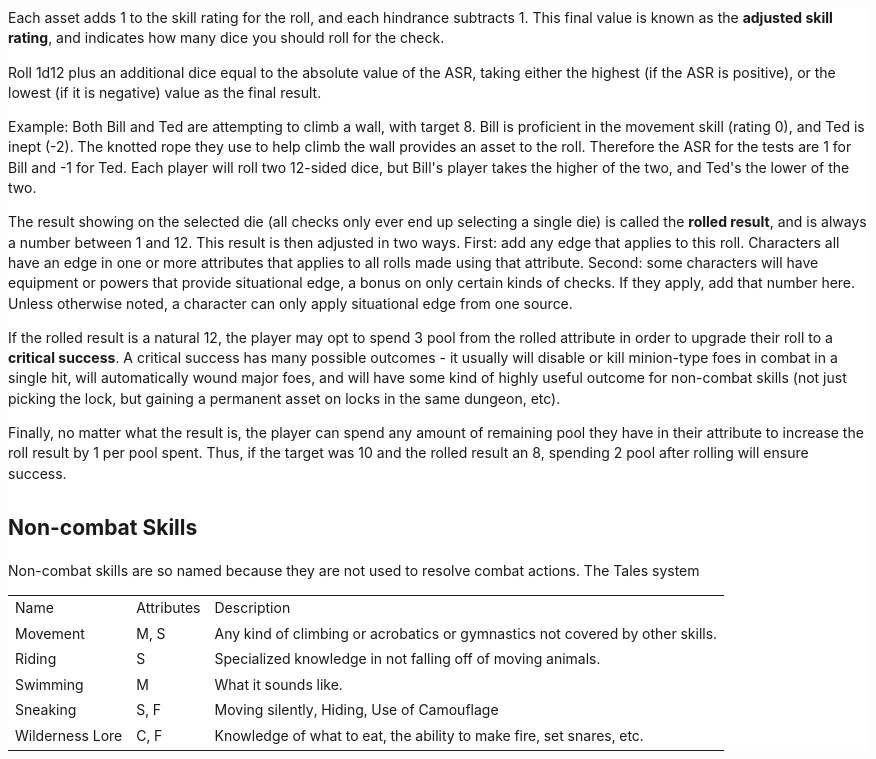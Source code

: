 Each asset adds 1 to the skill rating for the roll, and each hindrance subtracts 1. This final value is known as the **adjusted skill rating**, and indicates how many dice you should roll for the check.

Roll 1d12 plus an additional dice equal to the absolute value of the ASR, taking either the highest (if the ASR is positive), or the lowest (if it is negative) value as the final result.

Example: Both Bill and Ted are attempting to climb a wall, with target 8. Bill is proficient in the movement skill (rating 0), and Ted is inept (-2). The knotted rope they use to help climb the wall provides an asset to the roll. Therefore the ASR for the tests are 1 for Bill and -1 for Ted. Each player will roll two 12-sided dice, but Bill's player takes the higher of the two, and Ted's the lower of the two.

The result showing on the selected die (all checks only ever end up selecting a single die) is called the **rolled result**, and is always a number between 1 and 12. This result is then adjusted in two ways. First: add any edge that applies to this roll. Characters all have an edge in one or more attributes that applies to all rolls made using that attribute. Second: some characters will have equipment or powers that provide situational edge, a bonus on only certain kinds of checks. If they apply, add that number here. Unless otherwise noted, a character can only apply situational edge from one source.

If the rolled result is a natural 12, the player may opt to spend 3 pool from the rolled attribute in order to upgrade their roll to a **critical success**. A critical success has many possible outcomes - it usually will disable or kill minion-type foes in combat in a single hit, will automatically wound major foes, and will have some kind of highly useful outcome for non-combat skills (not just picking the lock, but gaining a permanent asset on locks in the same dungeon, etc).

Finally, no matter what the result is, the player can spend any amount of remaining pool they have in their attribute to increase the roll result by 1 per pool spent. Thus, if the target was 10 and the rolled result an 8, spending 2 pool after rolling will ensure success.

## Non-combat Skills

Non-combat skills are so named because they are not used to resolve combat actions. The Tales system

<table>
  <tr>
    <td>Name</td>
    <td>Attributes</td>
    <td>Description</td>
  </tr>
  <tr>
    <td>Movement</td>
    <td>M, S</td>
    <td>Any kind of climbing or acrobatics or gymnastics not covered by other skills.</td>
  </tr>
  <tr>
    <td>Riding</td>
    <td>S</td>
    <td>Specialized knowledge in not falling off of moving animals.</td>
  </tr>
  <tr>
    <td>Swimming</td>
    <td>M</td>
    <td>What it sounds like.</td>
  </tr>
  <tr>
    <td>Sneaking</td>
    <td>S, F</td>
    <td>Moving silently, Hiding, Use of Camouflage</td>
  </tr>
  <tr>
    <td>Wilderness Lore</td>
    <td>C, F</td>
    <td>Knowledge of what to eat, the ability to make fire, set snares, etc. </td>